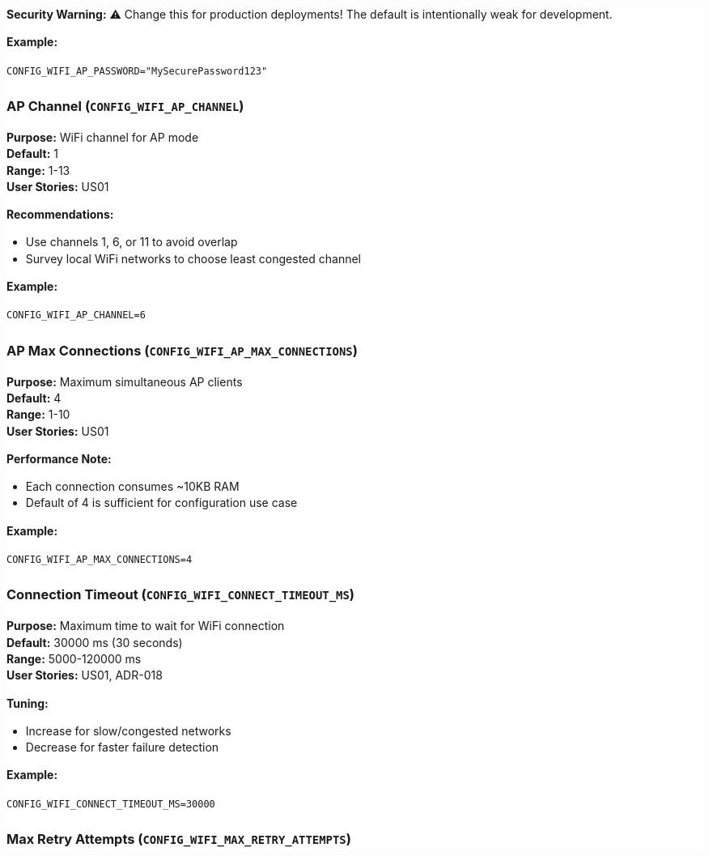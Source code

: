 **Security Warning:**
⚠️ Change this for production deployments! The default is intentionally weak for development.

**Example:**
```kconfig
CONFIG_WIFI_AP_PASSWORD="MySecurePassword123"
```

### AP Channel (`CONFIG_WIFI_AP_CHANNEL`)

**Purpose:** WiFi channel for AP mode  
**Default:** 1  
**Range:** 1-13  
**User Stories:** US01

**Recommendations:**
- Use channels 1, 6, or 11 to avoid overlap
- Survey local WiFi networks to choose least congested channel

**Example:**
```kconfig
CONFIG_WIFI_AP_CHANNEL=6
```

### AP Max Connections (`CONFIG_WIFI_AP_MAX_CONNECTIONS`)

**Purpose:** Maximum simultaneous AP clients  
**Default:** 4  
**Range:** 1-10  
**User Stories:** US01

**Performance Note:**
- Each connection consumes ~10KB RAM
- Default of 4 is sufficient for configuration use case

**Example:**
```kconfig
CONFIG_WIFI_AP_MAX_CONNECTIONS=4
```

### Connection Timeout (`CONFIG_WIFI_CONNECT_TIMEOUT_MS`)

**Purpose:** Maximum time to wait for WiFi connection  
**Default:** 30000 ms (30 seconds)  
**Range:** 5000-120000 ms  
**User Stories:** US01, ADR-018

**Tuning:**
- Increase for slow/congested networks
- Decrease for faster failure detection

**Example:**
```kconfig
CONFIG_WIFI_CONNECT_TIMEOUT_MS=30000
```

### Max Retry Attempts (`CONFIG_WIFI_MAX_RETRY_ATTEMPTS`)
